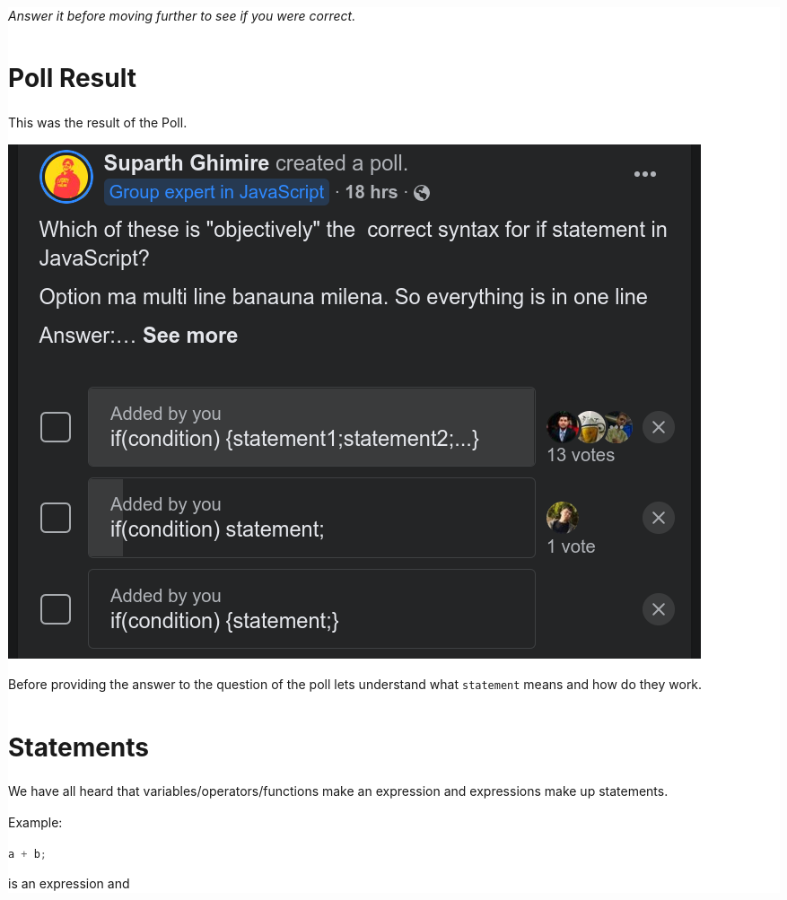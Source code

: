 _Answer it before moving further to see if you were correct._

# Poll Result

This was the result of the Poll.

![Poll Result](./images/statement_blog_poll_vote.png)

Before providing the answer to the question of the poll lets understand what `statement` means and how do they work.

# Statements

We have all heard that variables/operators/functions make an expression and expressions make up statements.

Example:

```js
a + b;
```

is an expression and
